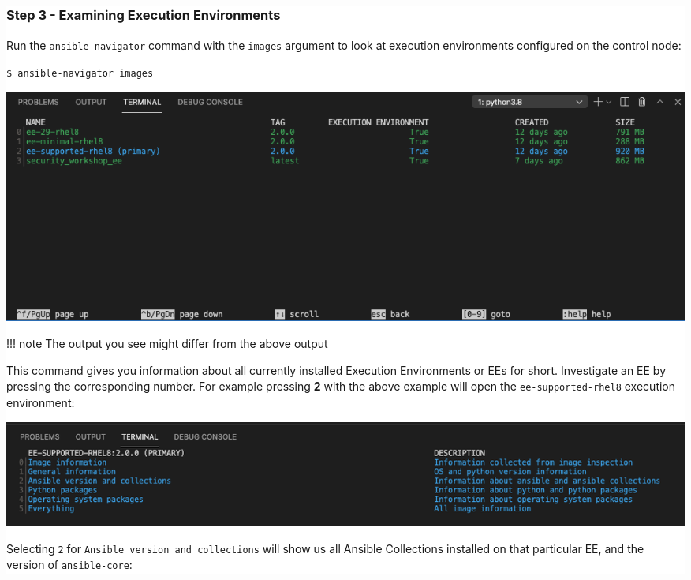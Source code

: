 
### Step 3 - Examining Execution Environments

Run the `ansible-navigator` command with the `images` argument to look at execution environments configured on the control node:

```bash
$ ansible-navigator images
```

![ansible-navigator images](images/navigator-images.png)


!!! note
    The output  you see might differ from the above output

This command gives you information about all currently installed Execution Environments or EEs for short.  Investigate an EE by pressing the corresponding number.  For example pressing **2** with the above example will open the `ee-supported-rhel8` execution environment:

![ee main menu](images/navigator-ee-menu.png)

Selecting `2` for `Ansible version and collections` will show us all Ansible Collections installed on that particular EE, and the version of `ansible-core`:
